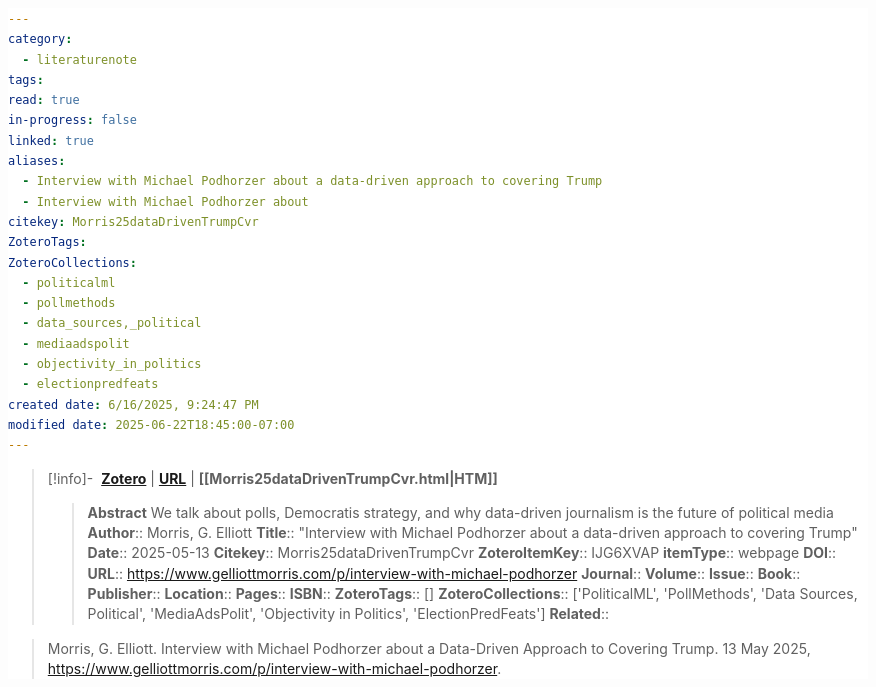 ```yaml
---
category:
  - literaturenote
tags: 
read: true
in-progress: false
linked: true
aliases:
  - Interview with Michael Podhorzer about a data-driven approach to covering Trump
  - Interview with Michael Podhorzer about
citekey: Morris25dataDrivenTrumpCvr
ZoteroTags: 
ZoteroCollections:
  - politicalml
  - pollmethods
  - data_sources,_political
  - mediaadspolit
  - objectivity_in_politics
  - electionpredfeats
created date: 6/16/2025, 9:24:47 PM
modified date: 2025-06-22T18:45:00-07:00
---
```


> [!info]- &nbsp;[**Zotero**](zotero://select/library/items/IJG6XVAP)  | [**URL**](https://www.gelliottmorris.com/p/interview-with-michael-podhorzer) | **[[Morris25dataDrivenTrumpCvr.html|HTM]]**
>> **Abstract**
> We talk about polls, Democratis strategy, and why data-driven journalism is the future of political media
> > **Author**:: Morris, G. Elliott
> **Title**:: "Interview with Michael Podhorzer about a data-driven approach to covering Trump"
> **Date**:: 2025-05-13
> **Citekey**:: Morris25dataDrivenTrumpCvr
> **ZoteroItemKey**:: IJG6XVAP
> **itemType**:: webpage
> **DOI**:: 
> **URL**:: https://www.gelliottmorris.com/p/interview-with-michael-podhorzer
> **Journal**:: 
> **Volume**:: 
> **Issue**:: 
> **Book**:: 
> **Publisher**:: 
> **Location**:: 
> **Pages**:: 
> **ISBN**:: 
> **ZoteroTags**:: []
> **ZoteroCollections**:: ['PoliticalML', 'PollMethods', 'Data Sources, Political', 'MediaAdsPolit', 'Objectivity in Politics', 'ElectionPredFeats']
> **Related**::

>  Morris, G. Elliott. Interview with Michael Podhorzer about a Data-Driven Approach to Covering Trump. 13 May 2025, https://www.gelliottmorris.com/p/interview-with-michael-podhorzer.
